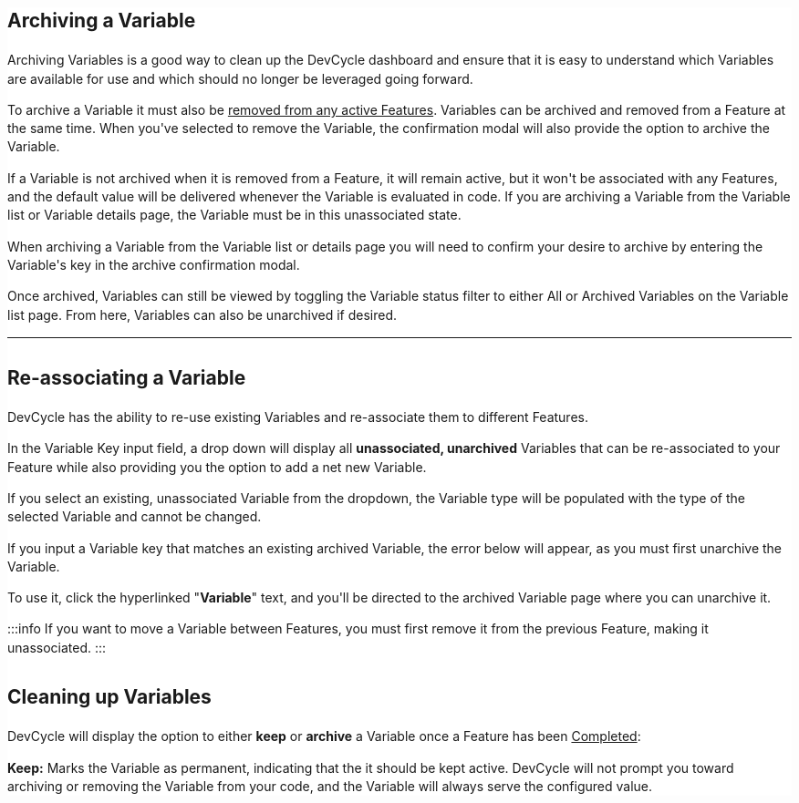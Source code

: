 ## Archiving a Variable

Archiving Variables is a good way to clean up the DevCycle dashboard and ensure that it is easy to understand which Variables are available for use and which should no longer be leveraged going forward.

To archive a Variable it must also be [removed from any active Features](#removing-a-variable). Variables can be archived and removed from a Feature at the same time. When you've selected to remove the Variable, the confirmation modal will also provide the option to archive the Variable.

If a Variable is not archived when it is removed from a Feature, it will remain active, but it won't be associated with any Features, and the default value will be delivered whenever the Variable is evaluated in code. If you are archiving a Variable from the Variable list or Variable details page, the Variable must be in this unassociated state.

When archiving a Variable from the Variable list or details page you will need to confirm your desire to archive by entering the Variable's key in the archive confirmation modal.

Once archived, Variables can still be viewed by toggling the Variable status filter to either All or Archived Variables on the Variable list page. From here, Variables can also be unarchived if desired.

---

## Re-associating a Variable

DevCycle has the ability to re-use existing Variables and re-associate them to different Features.

In the Variable Key input field, a drop down will display all **unassociated, unarchived** Variables that can be re-associated to your Feature while also providing you the option to add a net new Variable.

If you select an existing, unassociated Variable from the dropdown, the Variable type will be populated with the type of the selected Variable and cannot be changed.

If you input a Variable key that matches an existing archived Variable, the error below will appear, as you must first unarchive the Variable.

To use it, click the hyperlinked "**Variable**" text, and you'll be directed to the archived Variable page where you can unarchive it.

:::info
If you want to move a Variable between Features, you must first remove it from the previous Feature, making it unassociated.
:::

## Cleaning up Variables

DevCycle will display the option to either **keep** or **archive** a Variable once a Feature has been [Completed](/platform/feature-flags/status-and-lifecycle#completed):

**Keep:** Marks the Variable as permanent, indicating that the it should be kept active. DevCycle will not prompt you toward archiving or removing the Variable from your code, and the Variable will always serve the configured value.
